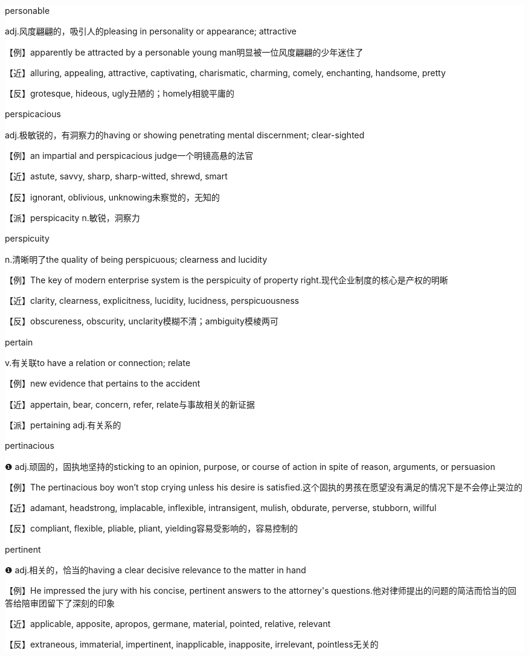 personable

adj.风度翩翩的，吸引人的pleasing in personality or appearance; attractive

【例】apparently be attracted by a personable young man明显被一位风度翩翩的少年迷住了

【近】alluring, appealing, attractive, captivating, charismatic, charming, comely, enchanting, handsome, pretty

【反】grotesque, hideous, ugly丑陋的；homely相貌平庸的

perspicacious

adj.极敏锐的，有洞察力的having or showing penetrating mental discernment; clear-sighted

【例】an impartial and perspicacious judge一个明镜高悬的法官

【近】astute, savvy, sharp, sharp-witted, shrewd, smart

【反】ignorant, oblivious, unknowing未察觉的，无知的

【派】perspicacity n.敏锐，洞察力

perspicuity

n.清晰明了the quality of being perspicuous; clearness and lucidity

【例】The key of modern enterprise system is the perspicuity of property right.现代企业制度的核心是产权的明晰

【近】clarity, clearness, explicitness, lucidity, lucidness, perspicuousness

【反】obscureness, obscurity, unclarity模糊不清；ambiguity模棱两可

pertain

v.有关联to have a relation or connection; relate

【例】new evidence that pertains to the accident

【近】appertain, bear, concern, refer, relate与事故相关的新证据

【派】pertaining adj.有关系的

pertinacious

❶ adj.顽固的，固执地坚持的sticking to an opinion, purpose, or course of action in spite of reason, arguments, or persuasion

【例】The pertinacious boy won’t stop crying unless his desire is satisfied.这个固执的男孩在愿望没有满足的情况下是不会停止哭泣的

【近】adamant, headstrong, implacable, inflexible, intransigent, mulish, obdurate, perverse, stubborn, willful

【反】compliant, flexible, pliable, pliant, yielding容易受影响的，容易控制的

pertinent

❶ adj.相关的，恰当的having a clear decisive relevance to the matter in hand

【例】He impressed the jury with his concise, pertinent answers to the attorney's questions.他对律师提出的问题的简洁而恰当的回答给陪审团留下了深刻的印象

【近】applicable, apposite, apropos, germane, material, pointed, relative, relevant

【反】extraneous, immaterial, impertinent, inapplicable, inapposite, irrelevant, pointless无关的
